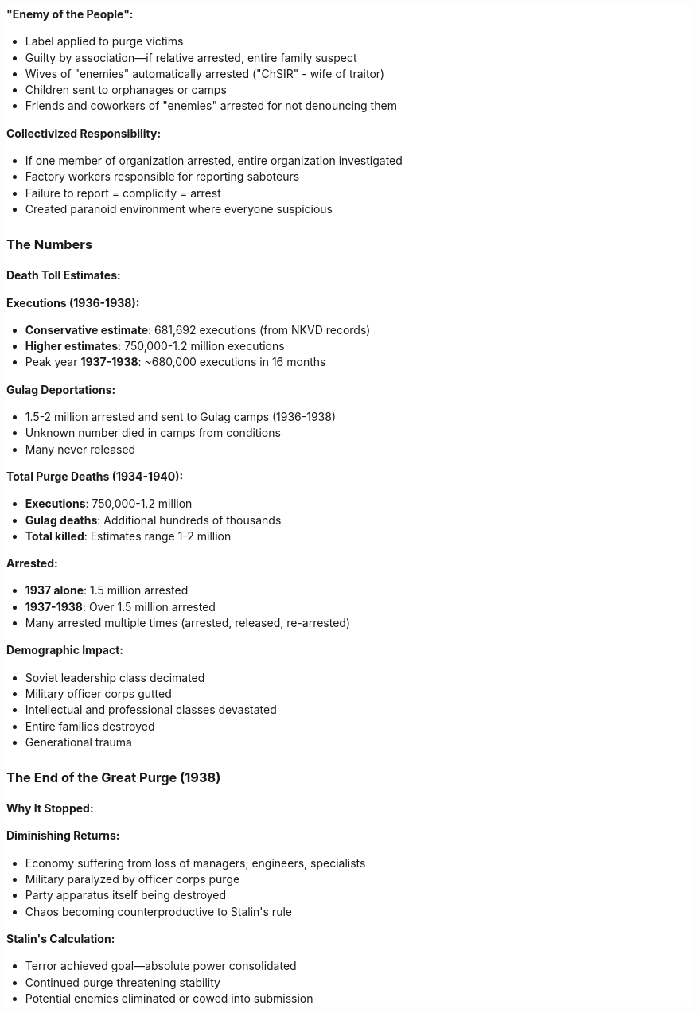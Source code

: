 **"Enemy of the People":**
- Label applied to purge victims
- Guilty by association—if relative arrested, entire family suspect
- Wives of "enemies" automatically arrested ("ChSIR" - wife of traitor)
- Children sent to orphanages or camps
- Friends and coworkers of "enemies" arrested for not denouncing them

**Collectivized Responsibility:**
- If one member of organization arrested, entire organization investigated
- Factory workers responsible for reporting saboteurs
- Failure to report = complicity = arrest
- Created paranoid environment where everyone suspicious

### The Numbers

**Death Toll Estimates:**

**Executions (1936-1938):**
- **Conservative estimate**: 681,692 executions (from NKVD records)
- **Higher estimates**: 750,000-1.2 million executions
- Peak year **1937-1938**: ~680,000 executions in 16 months

**Gulag Deportations:**
- 1.5-2 million arrested and sent to Gulag camps (1936-1938)
- Unknown number died in camps from conditions
- Many never released

**Total Purge Deaths (1934-1940):**
- **Executions**: 750,000-1.2 million
- **Gulag deaths**: Additional hundreds of thousands
- **Total killed**: Estimates range 1-2 million

**Arrested:**
- **1937 alone**: 1.5 million arrested
- **1937-1938**: Over 1.5 million arrested
- Many arrested multiple times (arrested, released, re-arrested)

**Demographic Impact:**
- Soviet leadership class decimated
- Military officer corps gutted
- Intellectual and professional classes devastated
- Entire families destroyed
- Generational trauma

### The End of the Great Purge (1938)

**Why It Stopped:**

**Diminishing Returns:**
- Economy suffering from loss of managers, engineers, specialists
- Military paralyzed by officer corps purge
- Party apparatus itself being destroyed
- Chaos becoming counterproductive to Stalin's rule

**Stalin's Calculation:**
- Terror achieved goal—absolute power consolidated
- Continued purge threatening stability
- Potential enemies eliminated or cowed into submission
